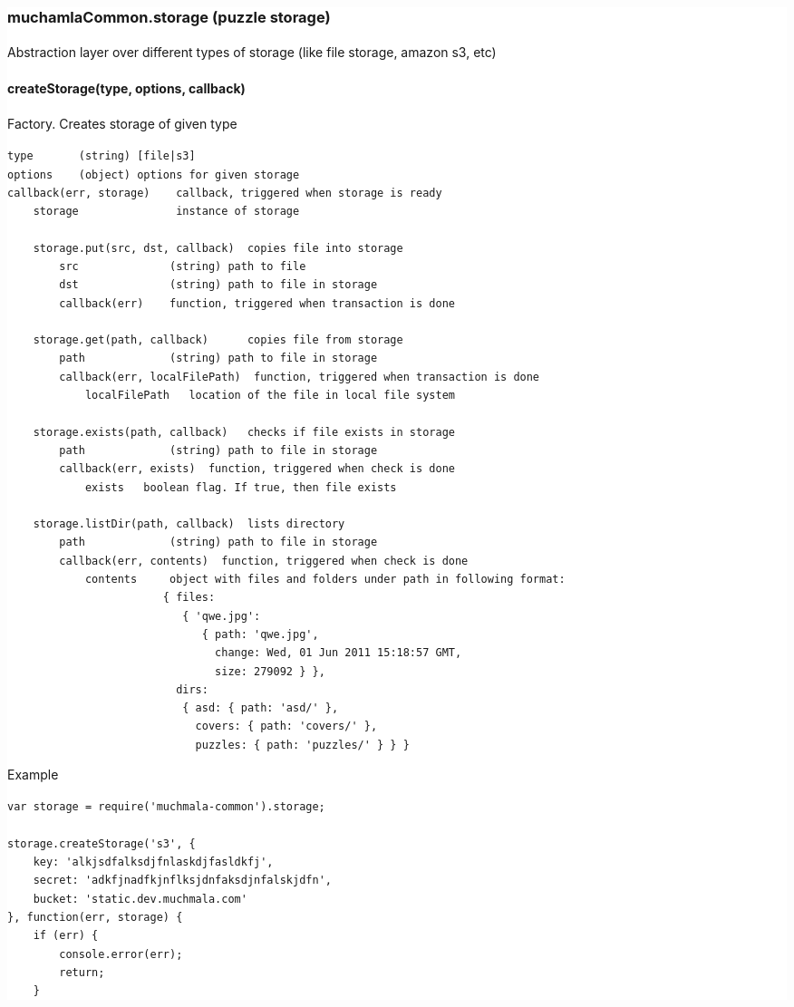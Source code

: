 ### muchamlaCommon.storage (puzzle storage)

Abstraction layer over different types of storage (like file storage, amazon s3, etc)

#### createStorage(type, options, callback)

Factory. Creates storage of given type

    type       (string) [file|s3]
    options    (object) options for given storage
    callback(err, storage)    callback, triggered when storage is ready
        storage               instance of storage

        storage.put(src, dst, callback)  copies file into storage
            src              (string) path to file
            dst              (string) path to file in storage
            callback(err)    function, triggered when transaction is done

        storage.get(path, callback)      copies file from storage
            path             (string) path to file in storage
            callback(err, localFilePath)  function, triggered when transaction is done
                localFilePath   location of the file in local file system

        storage.exists(path, callback)   checks if file exists in storage
            path             (string) path to file in storage
            callback(err, exists)  function, triggered when check is done
                exists   boolean flag. If true, then file exists

        storage.listDir(path, callback)  lists directory
            path             (string) path to file in storage
            callback(err, contents)  function, triggered when check is done
                contents     object with files and folders under path in following format:
                            { files:
                               { 'qwe.jpg':
                                  { path: 'qwe.jpg',
                                    change: Wed, 01 Jun 2011 15:18:57 GMT,
                                    size: 279092 } },
                              dirs:
                               { asd: { path: 'asd/' },
                                 covers: { path: 'covers/' },
                                 puzzles: { path: 'puzzles/' } } }


Example

    var storage = require('muchmala-common').storage;

    storage.createStorage('s3', {
        key: 'alkjsdfalksdjfnlaskdjfasldkfj',
        secret: 'adkfjnadfkjnflksjdnfaksdjnfalskjdfn',
        bucket: 'static.dev.muchmala.com'
    }, function(err, storage) {
        if (err) {
            console.error(err);
            return;
        }
